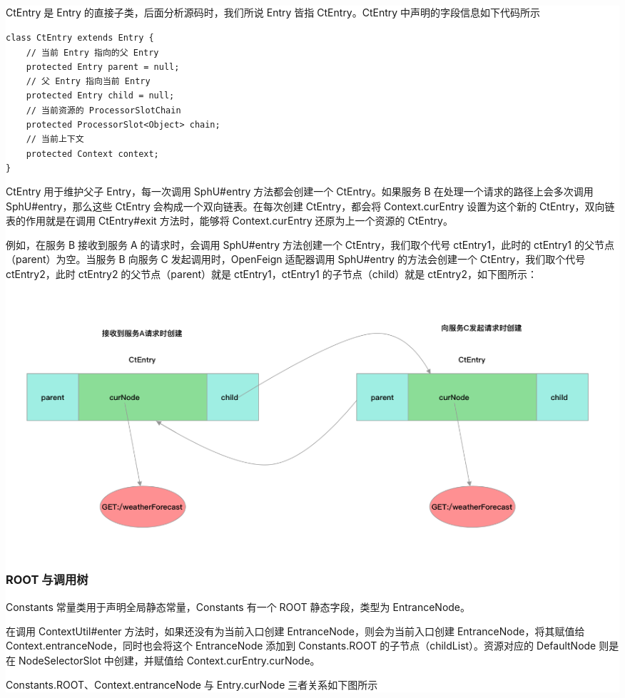 CtEntry 是 Entry 的直接子类，后面分析源码时，我们所说 Entry 皆指 CtEntry。CtEntry 中声明的字段信息如下代码所示

```
class CtEntry extends Entry {
    // 当前 Entry 指向的父 Entry
    protected Entry parent = null;
    // 父 Entry 指向当前 Entry
    protected Entry child = null;
    // 当前资源的 ProcessorSlotChain
    protected ProcessorSlot<Object> chain;
    // 当前上下文
    protected Context context;
}
```

CtEntry 用于维护父子 Entry，每一次调用 SphU#entry 方法都会创建一个 CtEntry。如果服务 B 在处理一个请求的路径上会多次调用 SphU#entry，那么这些 CtEntry 会构成一个双向链表。在每次创建 CtEntry，都会将 Context.curEntry 设置为这个新的 CtEntry，双向链表的作用就是在调用 CtEntry#exit 方法时，能够将 Context.curEntry 还原为上一个资源的 CtEntry。

例如，在服务 B 接收到服务 A 的请求时，会调用 SphU#entry 方法创建一个 CtEntry，我们取个代号 ctEntry1，此时的 ctEntry1 的父节点（parent）为空。当服务 B 向服务 C 发起调用时，OpenFeign 适配器调用 SphU#entry 的方法会创建一个 CtEntry，我们取个代号 ctEntry2，此时 ctEntry2 的父节点（parent）就是 ctEntry1，ctEntry1 的子节点（child）就是 ctEntry2，如下图所示：

![image-20231227132600163](image-20231227132600163.png) 



### **ROOT 与调用树**

Constants 常量类用于声明全局静态常量，Constants 有一个 ROOT 静态字段，类型为 EntranceNode。

在调用 ContextUtil#enter 方法时，如果还没有为当前入口创建 EntranceNode，则会为当前入口创建 EntranceNode，将其赋值给 Context.entranceNode，同时也会将这个 EntranceNode 添加到 Constants.ROOT 的子节点（childList）。资源对应的 DefaultNode 则是在 NodeSelectorSlot 中创建，并赋值给 Context.curEntry.curNode。

Constants.ROOT、Context.entranceNode 与 Entry.curNode 三者关系如下图所示

